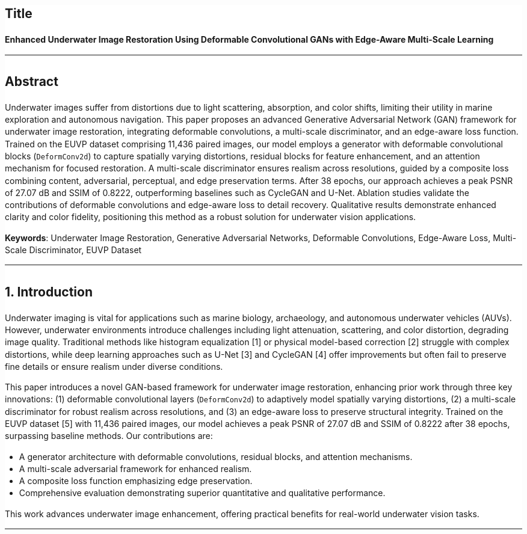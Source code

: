 

## Title
**Enhanced Underwater Image Restoration Using Deformable Convolutional GANs with Edge-Aware Multi-Scale Learning**

---

## Abstract
Underwater images suffer from distortions due to light scattering, absorption, and color shifts, limiting their utility in marine exploration and autonomous navigation. This paper proposes an advanced Generative Adversarial Network (GAN) framework for underwater image restoration, integrating deformable convolutions, a multi-scale discriminator, and an edge-aware loss function. Trained on the EUVP dataset comprising 11,436 paired images, our model employs a generator with deformable convolutional blocks (`DeformConv2d`) to capture spatially varying distortions, residual blocks for feature enhancement, and an attention mechanism for focused restoration. A multi-scale discriminator ensures realism across resolutions, guided by a composite loss combining content, adversarial, perceptual, and edge preservation terms. After 38 epochs, our approach achieves a peak PSNR of 27.07 dB and SSIM of 0.8222, outperforming baselines such as CycleGAN and U-Net. Ablation studies validate the contributions of deformable convolutions and edge-aware loss to detail recovery. Qualitative results demonstrate enhanced clarity and color fidelity, positioning this method as a robust solution for underwater vision applications.

**Keywords**: Underwater Image Restoration, Generative Adversarial Networks, Deformable Convolutions, Edge-Aware Loss, Multi-Scale Discriminator, EUVP Dataset

---

## 1. Introduction
Underwater imaging is vital for applications such as marine biology, archaeology, and autonomous underwater vehicles (AUVs). However, underwater environments introduce challenges including light attenuation, scattering, and color distortion, degrading image quality. Traditional methods like histogram equalization [1] or physical model-based correction [2] struggle with complex distortions, while deep learning approaches such as U-Net [3] and CycleGAN [4] offer improvements but often fail to preserve fine details or ensure realism under diverse conditions.

This paper introduces a novel GAN-based framework for underwater image restoration, enhancing prior work through three key innovations: (1) deformable convolutional layers (`DeformConv2d`) to adaptively model spatially varying distortions, (2) a multi-scale discriminator for robust realism across resolutions, and (3) an edge-aware loss to preserve structural integrity. Trained on the EUVP dataset [5] with 11,436 paired images, our model achieves a peak PSNR of 27.07 dB and SSIM of 0.8222 after 38 epochs, surpassing baseline methods. Our contributions are:
- A generator architecture with deformable convolutions, residual blocks, and attention mechanisms.
- A multi-scale adversarial framework for enhanced realism.
- A composite loss function emphasizing edge preservation.
- Comprehensive evaluation demonstrating superior quantitative and qualitative performance.

This work advances underwater image enhancement, offering practical benefits for real-world underwater vision tasks.

---
